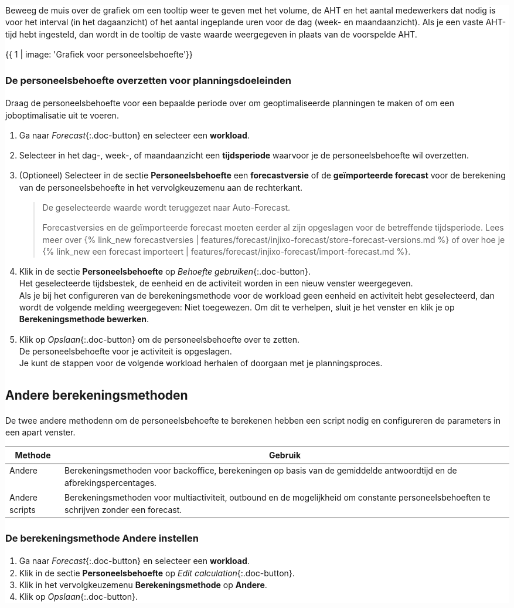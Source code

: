 Beweeg de muis over de grafiek om een tooltip weer te geven met het volume, de AHT en het aantal medewerkers dat nodig is voor het interval (in het dagaanzicht) of het aantal ingeplande uren voor de dag (week- en maandaanzicht). Als je een vaste AHT-tijd hebt ingesteld, dan wordt in de tooltip de vaste waarde weergegeven in plaats van de voorspelde AHT.

{{ 1 | image: 'Grafiek voor personeelsbehoefte'}}

### De personeelsbehoefte overzetten voor planningsdoeleinden

Draag de personeelsbehoefte voor een bepaalde periode over om geoptimaliseerde planningen te maken of om een joboptimalisatie uit te voeren.

1. Ga naar _Forecast_{:.doc-button} en selecteer een **workload**.
2. Selecteer in het dag-, week-, of maandaanzicht een **tijdsperiode** waarvoor je de personeelsbehoefte wil overzetten.
3. (Optioneel) Selecteer in de sectie **Personeelsbehoefte** een **forecastversie** of de **geïmporteerde forecast** voor de berekening van de personeelsbehoefte in het vervolgkeuzemenu aan de rechterkant.

   > De geselecteerde waarde wordt teruggezet naar Auto-Forecast.
   >
   > Forecastversies en de geïmporteerde forecast moeten eerder al zijn opgeslagen voor de betreffende tijdsperiode. Lees meer over {% link_new forecastversies | features/forecast/injixo-forecast/store-forecast-versions.md %} of over hoe je {% link_new een forecast importeert | features/forecast/injixo-forecast/import-forecast.md %}.

4. Klik in de sectie **Personeelsbehoefte** op _Behoefte gebruiken_{:.doc-button}.  
   Het geselecteerde tijdsbestek, de eenheid en de activiteit worden in een nieuw venster weergegeven.  
   Als je bij het configureren van de berekeningsmethode voor de workload geen eenheid en activiteit hebt geselecteerd, dan wordt de volgende melding weergegeven: Niet toegewezen. Om dit te verhelpen, sluit je het venster en klik je op **Berekeningsmethode bewerken**.

5. Klik op _Opslaan_{:.doc-button} om de personeelsbehoefte over te zetten.  
   De personeelsbehoefte voor je activiteit is opgeslagen.  
   Je kunt de stappen voor de volgende workload herhalen of doorgaan met je planningsproces.



## Andere berekeningsmethoden

De twee andere methodenn om de personeelsbehoefte te berekenen hebben een script nodig en configureren de parameters in een apart venster.

| Methode             | Gebruik                                                                                                                    |
| ------------------ | ------------------------------------------------------------------------------------------------------------------------ |
| Andere              | Berekeningsmethoden voor backoffice, berekeningen op basis van de gemiddelde antwoordtijd en de afbrekingspercentages.               |
| Andere scripts | Berekeningsmethoden voor multiactiviteit, outbound en de mogelijkheid om constante personeelsbehoeften te schrijven zonder een forecast. |

### De berekeningsmethode Andere instellen

1. Ga naar _Forecast_{:.doc-button} en selecteer een **workload**.
2. Klik in de sectie **Personeelsbehoefte** op _Edit calculation_{:.doc-button}.
3. Klik in het vervolgkeuzemenu **Berekeningsmethode** op **Andere**.
4. Klik op _Opslaan_{:.doc-button}.
